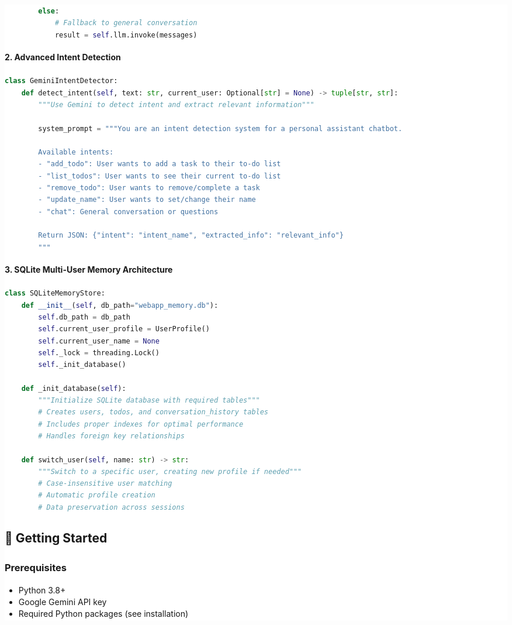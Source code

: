 ```python
        else:
            # Fallback to general conversation
            result = self.llm.invoke(messages)
```

#### 2. **Advanced Intent Detection**
```python
class GeminiIntentDetector:
    def detect_intent(self, text: str, current_user: Optional[str] = None) -> tuple[str, str]:
        """Use Gemini to detect intent and extract relevant information"""
        
        system_prompt = """You are an intent detection system for a personal assistant chatbot.
        
        Available intents:
        - "add_todo": User wants to add a task to their to-do list
        - "list_todos": User wants to see their current to-do list
        - "remove_todo": User wants to remove/complete a task
        - "update_name": User wants to set/change their name
        - "chat": General conversation or questions
        
        Return JSON: {"intent": "intent_name", "extracted_info": "relevant_info"}
        """
```

#### 3. **SQLite Multi-User Memory Architecture**
```python
class SQLiteMemoryStore:
    def __init__(self, db_path="webapp_memory.db"):
        self.db_path = db_path
        self.current_user_profile = UserProfile()
        self.current_user_name = None
        self._lock = threading.Lock()
        self._init_database()
    
    def _init_database(self):
        """Initialize SQLite database with required tables"""
        # Creates users, todos, and conversation_history tables
        # Includes proper indexes for optimal performance
        # Handles foreign key relationships
    
    def switch_user(self, name: str) -> str:
        """Switch to a specific user, creating new profile if needed"""
        # Case-insensitive user matching
        # Automatic profile creation
        # Data preservation across sessions
```

## 🚀 **Getting Started**

### Prerequisites
- Python 3.8+
- Google Gemini API key
- Required Python packages (see installation)

